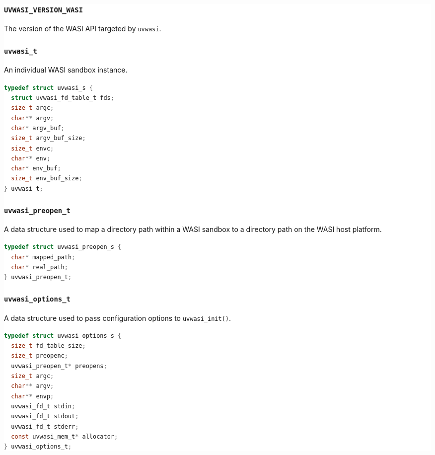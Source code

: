 ### <a href="#version_wasi" name="version_wasi"></a>`UVWASI_VERSION_WASI`

The version of the WASI API targeted by `uvwasi`.


### <a href="#uvwasi_t" name="uvwasi_t"></a>`uvwasi_t`

An individual WASI sandbox instance.

```c
typedef struct uvwasi_s {
  struct uvwasi_fd_table_t fds;
  size_t argc;
  char** argv;
  char* argv_buf;
  size_t argv_buf_size;
  size_t envc;
  char** env;
  char* env_buf;
  size_t env_buf_size;
} uvwasi_t;
```

### <a href="#uvwasi_preopen_t" name="uvwasi_preopen_t"></a>`uvwasi_preopen_t`

A data structure used to map a directory path within a WASI sandbox to a
directory path on the WASI host platform.

```c
typedef struct uvwasi_preopen_s {
  char* mapped_path;
  char* real_path;
} uvwasi_preopen_t;
```

### <a href="#uvwasi_options_t" name="uvwasi_options_t"></a>`uvwasi_options_t`

A data structure used to pass configuration options to `uvwasi_init()`.

```c
typedef struct uvwasi_options_s {
  size_t fd_table_size;
  size_t preopenc;
  uvwasi_preopen_t* preopens;
  size_t argc;
  char** argv;
  char** envp;
  uvwasi_fd_t stdin;
  uvwasi_fd_t stdout;
  uvwasi_fd_t stderr;
  const uvwasi_mem_t* allocator;
} uvwasi_options_t;
```

